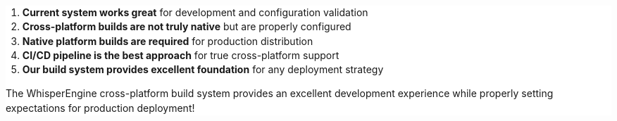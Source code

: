 1. **Current system works great** for development and configuration validation
2. **Cross-platform builds are not truly native** but are properly configured
3. **Native platform builds are required** for production distribution
4. **CI/CD pipeline is the best approach** for true cross-platform support
5. **Our build system provides excellent foundation** for any deployment strategy

The WhisperEngine cross-platform build system provides an excellent development experience while properly setting expectations for production deployment!